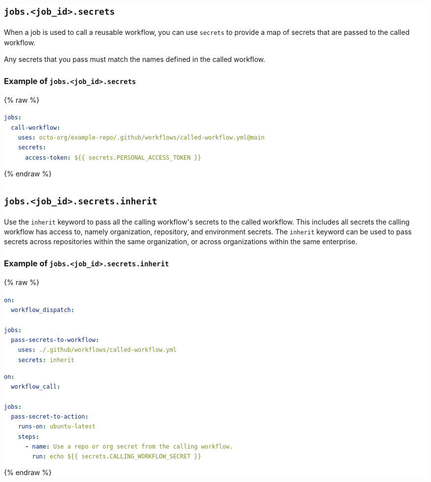 ## `jobs.<job_id>.secrets`

When a job is used to call a reusable workflow, you can use `secrets` to provide a map of secrets that are passed to the called workflow.

Any secrets that you pass must match the names defined in the called workflow.

### Example of `jobs.<job_id>.secrets`

{% raw %}

```yaml
jobs:
  call-workflow:
    uses: octo-org/example-repo/.github/workflows/called-workflow.yml@main
    secrets:
      access-token: ${{ secrets.PERSONAL_ACCESS_TOKEN }}
```

{% endraw %}

## `jobs.<job_id>.secrets.inherit`

Use the `inherit` keyword to pass all the calling workflow's secrets to the called workflow. This includes all secrets the calling workflow has access to, namely organization, repository, and environment secrets. The `inherit` keyword can be used to pass secrets across repositories within the same organization, or across organizations within the same enterprise.

### Example of `jobs.<job_id>.secrets.inherit`

{% raw %}

```yaml
on:
  workflow_dispatch:

jobs:
  pass-secrets-to-workflow:
    uses: ./.github/workflows/called-workflow.yml
    secrets: inherit
```

```yaml
on:
  workflow_call:

jobs:
  pass-secret-to-action:
    runs-on: ubuntu-latest
    steps:
      - name: Use a repo or org secret from the calling workflow.
        run: echo ${{ secrets.CALLING_WORKFLOW_SECRET }}
```

{% endraw %}

